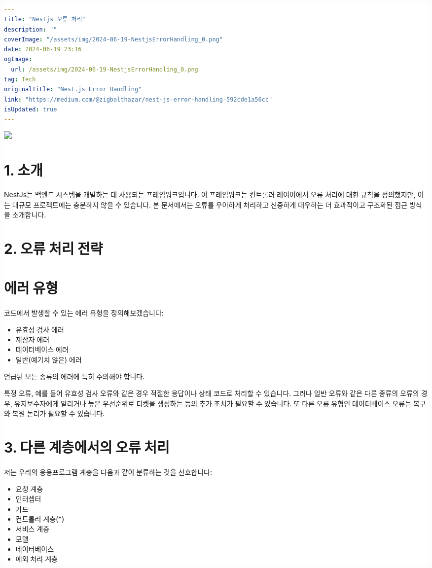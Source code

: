 ```yaml
---
title: "Nestjs 오류 처리"
description: ""
coverImage: "/assets/img/2024-06-19-NestjsErrorHandling_0.png"
date: 2024-06-19 23:16
ogImage: 
  url: /assets/img/2024-06-19-NestjsErrorHandling_0.png
tag: Tech
originalTitle: "Nest.js Error Handling"
link: "https://medium.com/@zigbalthazar/nest-js-error-handling-592cde1a56cc"
isUpdated: true
---
```





<img src="/assets/img/2024-06-19-NestjsErrorHandling_0.png" />

# 1. 소개

NestJs는 백엔드 시스템을 개발하는 데 사용되는 프레임워크입니다. 이 프레임워크는 컨트롤러 레이어에서 오류 처리에 대한 규칙을 정의했지만, 이는 대규모 프로젝트에는 충분하지 않을 수 있습니다. 본 문서에서는 오류를 우아하게 처리하고 신중하게 대우하는 더 효과적이고 구조화된 접근 방식을 소개합니다.

# 2. 오류 처리 전략

<div class="content-ad"></div>

# 에러 유형

코드에서 발생할 수 있는 에러 유형을 정의해보겠습니다:

- 유효성 검사 에러
- 제삼자 에러
- 데이터베이스 에러
- 일반(예기치 않은) 에러

언급된 모든 종류의 에러에 특히 주의해야 합니다.

<div class="content-ad"></div>

특정 오류, 예를 들어 유효성 검사 오류와 같은 경우 적절한 응답이나 상태 코드로 처리할 수 있습니다. 그러나 일반 오류와 같은 다른 종류의 오류의 경우, 유지보수자에게 알리거나 높은 우선순위로 티켓을 생성하는 등의 추가 조치가 필요할 수 있습니다. 또 다른 오류 유형인 데이터베이스 오류는 복구와 복원 논리가 필요할 수 있습니다.

# 3. 다른 계층에서의 오류 처리

저는 우리의 응용프로그램 계층을 다음과 같이 분류하는 것을 선호합니다:

- 요청 계층
- 인터셉터
- 가드
- 컨트롤러 계층(*)
- 서비스 계층
- 모델
- 데이터베이스
- 예외 처리 계층
